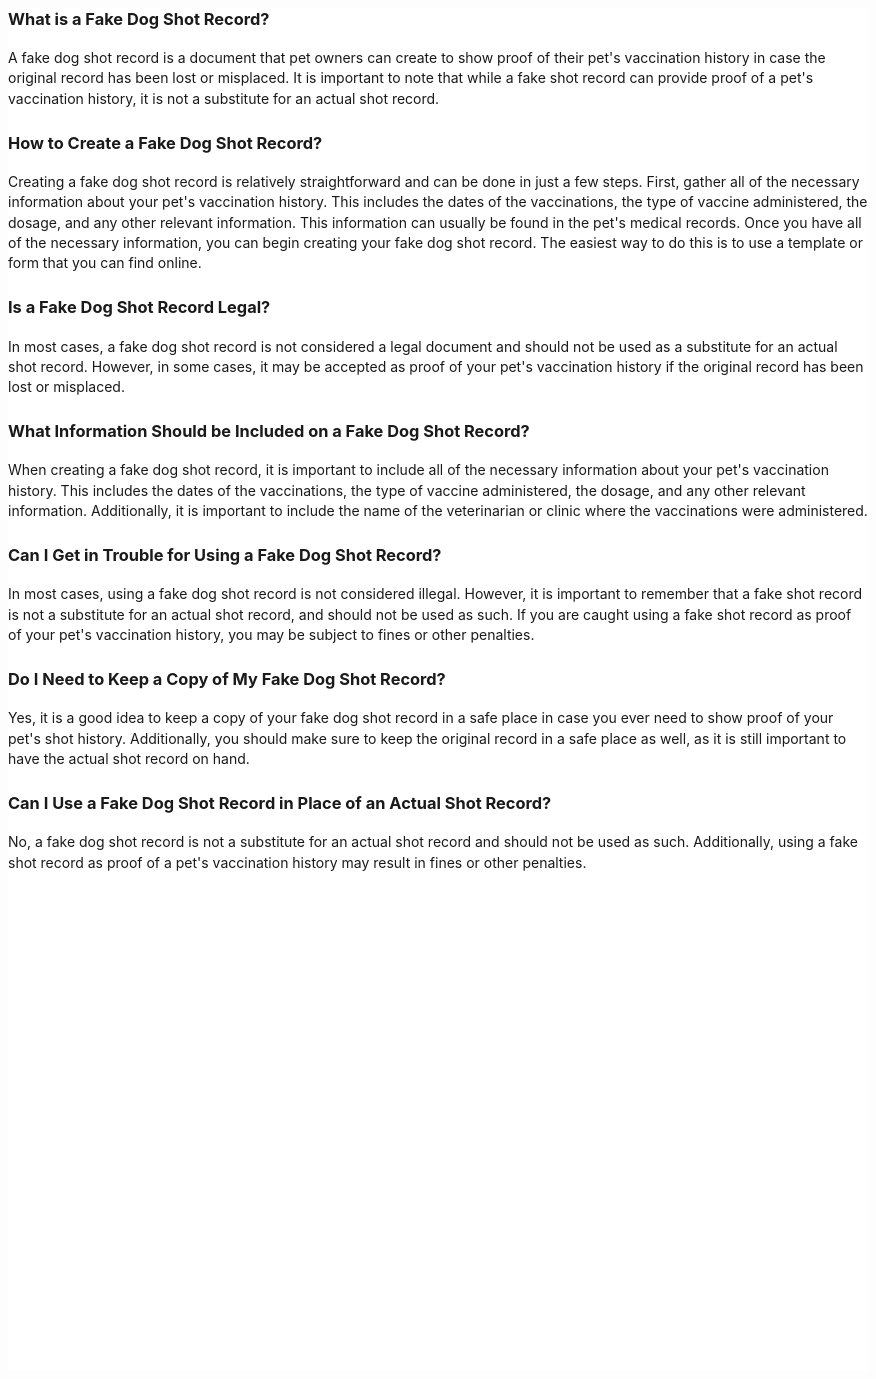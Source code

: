 <h3>What is a Fake Dog Shot Record?</h3>

<p>A fake dog shot record is a document that pet owners can create to show proof of their pet's vaccination history in case the original record has been lost or misplaced. It is important to note that while a fake shot record can provide proof of a pet's vaccination history, it is not a substitute for an actual shot record.</p>

<h3>How to Create a Fake Dog Shot Record?</h3>

<p>Creating a fake dog shot record is relatively straightforward and can be done in just a few steps. First, gather all of the necessary information about your pet's vaccination history. This includes the dates of the vaccinations, the type of vaccine administered, the dosage, and any other relevant information. This information can usually be found in the pet's medical records. Once you have all of the necessary information, you can begin creating your fake dog shot record. The easiest way to do this is to use a template or form that you can find online.</p>

<h3>Is a Fake Dog Shot Record Legal?</h3>

<p>In most cases, a fake dog shot record is not considered a legal document and should not be used as a substitute for an actual shot record. However, in some cases, it may be accepted as proof of your pet's vaccination history if the original record has been lost or misplaced.</p>

<h3>What Information Should be Included on a Fake Dog Shot Record?</h3>

<p>When creating a fake dog shot record, it is important to include all of the necessary information about your pet's vaccination history. This includes the dates of the vaccinations, the type of vaccine administered, the dosage, and any other relevant information. Additionally, it is important to include the name of the veterinarian or clinic where the vaccinations were administered.</p>

<h3>Can I Get in Trouble for Using a Fake Dog Shot Record?</h3>

<p>In most cases, using a fake dog shot record is not considered illegal. However, it is important to remember that a fake shot record is not a substitute for an actual shot record, and should not be used as such. If you are caught using a fake shot record as proof of your pet's vaccination history, you may be subject to fines or other penalties.</p>

<h3>Do I Need to Keep a Copy of My Fake Dog Shot Record?</h3>

<p>Yes, it is a good idea to keep a copy of your fake dog shot record in a safe place in case you ever need to show proof of your pet's shot history. Additionally, you should make sure to keep the original record in a safe place as well, as it is still important to have the actual shot record on hand.</p>

<h3>Can I Use a Fake Dog Shot Record in Place of an Actual Shot Record?</h3>

<p>No, a fake dog shot record is not a substitute for an actual shot record and should not be used as such. Additionally, using a fake shot record as proof of a pet's vaccination history may result in fines or other penalties.</p>

<div style="position: relative; padding-bottom: 56.25%; overflow: hidden"><iframe src="https://www.youtube.com/embed/YxZSW7wz_Wk" frameborder="0" allow="accelerometer; autoplay; clipboard-write; encrypted-media; gyroscope; picture-in-picture; web-share" allowfullscreen style="position: absolute; top: 0; left: 0; width: 100%; height: 100%;"></iframe>
</div>